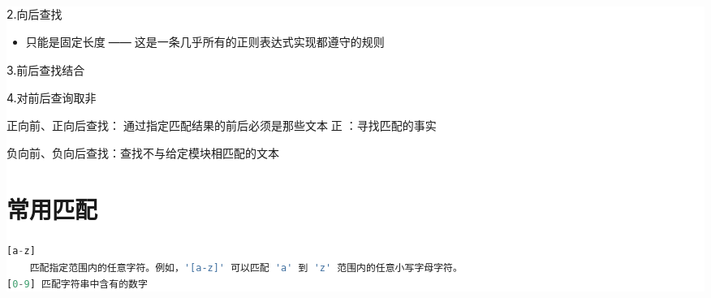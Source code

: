 2.向后查找

* 只能是固定长度  ——  这是一条几乎所有的正则表达式实现都遵守的规则

3.前后查找结合

4.对前后查询取非


正向前、正向后查找： 通过指定匹配结果的前后必须是那些文本
正 ：寻找匹配的事实

负向前、负向后查找：查找不与给定模块相匹配的文本



# 常用匹配

```js
[a-z]
	匹配指定范围内的任意字符。例如，'[a-z]' 可以匹配 'a' 到 'z' 范围内的任意小写字母字符。
[0-9] 匹配字符串中含有的数字
```

